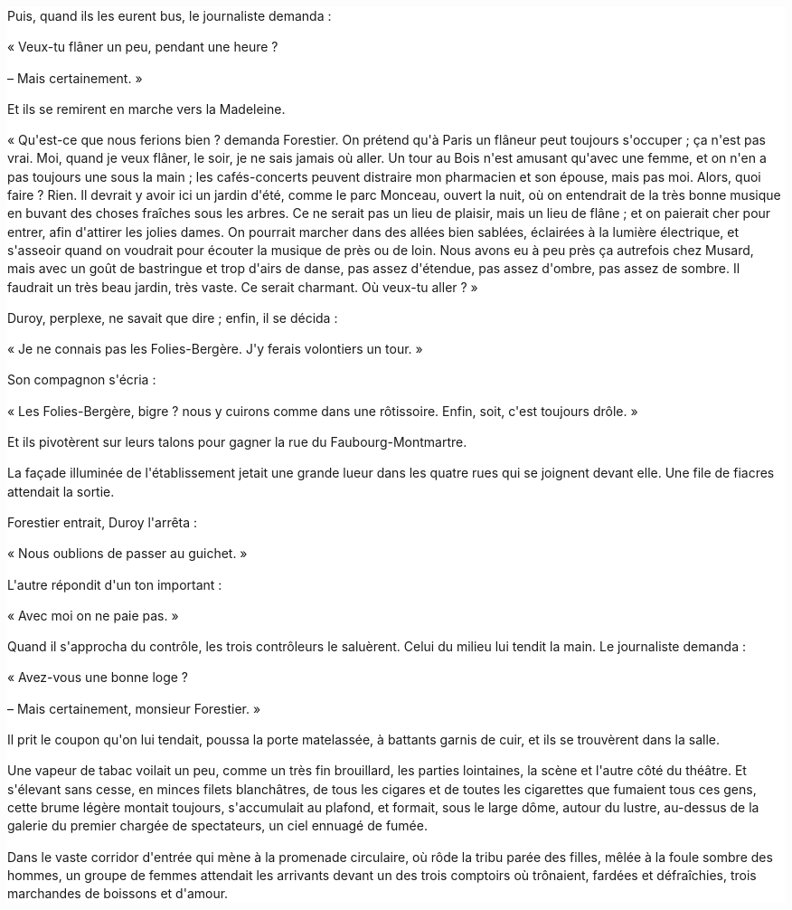 Puis, quand ils les eurent bus, le journaliste demanda :

« Veux-tu flâner un peu, pendant une heure ?

– Mais certainement. »

Et ils se remirent en marche vers la Madeleine.

« Qu'est-ce que nous ferions bien ? demanda Forestier. On prétend qu'à Paris un flâneur peut toujours s'occuper ; ça n'est pas vrai. Moi, quand je veux flâner, le soir, je ne sais jamais où aller. Un tour au Bois n'est amusant qu'avec une femme, et on n'en a pas toujours une sous la main ; les cafés-concerts peuvent distraire mon pharmacien et son épouse, mais pas moi. Alors, quoi faire ? Rien. Il devrait y avoir ici un jardin d'été, comme le parc Monceau, ouvert la nuit, où on entendrait de la très bonne musique en buvant des choses fraîches sous les arbres. Ce ne serait pas un lieu de plaisir, mais un lieu de flâne ; et on paierait cher pour entrer, afin d'attirer les jolies dames. On pourrait marcher dans des allées bien sablées, éclairées à la lumière électrique, et s'asseoir quand on voudrait pour écouter la musique de près ou de loin. Nous avons eu à peu près ça autrefois chez Musard, mais avec un goût de bastringue et trop d'airs de danse, pas assez d'étendue, pas assez d'ombre, pas assez de sombre. Il faudrait un très beau jardin, très vaste. Ce serait charmant. Où veux-tu aller ? »

Duroy, perplexe, ne savait que dire ; enfin, il se décida :

« Je ne connais pas les Folies-Bergère. J'y ferais volontiers un tour. »

Son compagnon s'écria :

« Les Folies-Bergère, bigre ? nous y cuirons comme dans une rôtissoire. Enfin, soit, c'est toujours drôle. »

Et ils pivotèrent sur leurs talons pour gagner la rue du Faubourg-Montmartre.

La façade illuminée de l'établissement jetait une grande lueur dans les quatre rues qui se joignent devant elle. Une file de fiacres attendait la sortie.

Forestier entrait, Duroy l'arrêta :

« Nous oublions de passer au guichet. »

L'autre répondit d'un ton important :

« Avec moi on ne paie pas. »

Quand il s'approcha du contrôle, les trois contrôleurs le saluèrent. Celui du milieu lui tendit la main. Le journaliste demanda :

« Avez-vous une bonne loge ?

– Mais certainement, monsieur Forestier. »

Il prit le coupon qu'on lui tendait, poussa la porte matelassée, à battants garnis de cuir, et ils se trouvèrent dans la salle.

Une vapeur de tabac voilait un peu, comme un très fin brouillard, les parties lointaines, la scène et l'autre côté du théâtre. Et s'élevant sans cesse, en minces filets blanchâtres, de tous les cigares et de toutes les cigarettes que fumaient tous ces gens, cette brume légère montait toujours, s'accumulait au plafond, et formait, sous le large dôme, autour du lustre, au-dessus de la galerie du premier chargée de spectateurs, un ciel ennuagé de fumée.

Dans le vaste corridor d'entrée qui mène à la promenade circulaire, où rôde la tribu parée des filles, mêlée à la foule sombre des hommes, un groupe de femmes attendait les arrivants devant un des trois comptoirs où trônaient, fardées et défraîchies, trois marchandes de boissons et d'amour.
